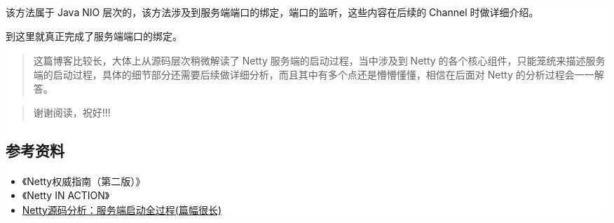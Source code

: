 
该方法属于 Java NIO 层次的，该方法涉及到服务端端口的绑定，端口的监听，这些内容在后续的 Channel 时做详细介绍。

到这里就真正完成了服务端端口的绑定。

> 这篇博客比较长，大体上从源码层次稍微解读了 Netty 服务端的启动过程，当中涉及到 Netty
的各个核心组件，只能笼统来描述服务端的启动过程，具体的细节部分还需要后续做详细分析，而且其中有多个点还是懵懵懂懂，相信在后面对 Netty
的分析过程会一一解答。

>

> 谢谢阅读，祝好!!!

## 参考资料

  * 《Netty权威指南（第二版）》
  * 《Netty IN ACTION》
  * [Netty源码分析：服务端启动全过程(篇幅很长)](http://blog.csdn.net/u010412719/article/details/78077183)

